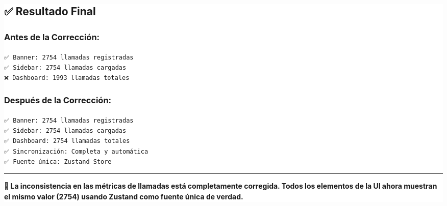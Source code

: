 ## ✅ **Resultado Final**

### **Antes de la Corrección:**
```
✅ Banner: 2754 llamadas registradas
✅ Sidebar: 2754 llamadas cargadas
❌ Dashboard: 1993 llamadas totales
```

### **Después de la Corrección:**
```
✅ Banner: 2754 llamadas registradas
✅ Sidebar: 2754 llamadas cargadas
✅ Dashboard: 2754 llamadas totales
✅ Sincronización: Completa y automática
✅ Fuente única: Zustand Store
```

---

**🎯 La inconsistencia en las métricas de llamadas está completamente corregida. Todos los elementos de la UI ahora muestran el mismo valor (2754) usando Zustand como fuente única de verdad.**
